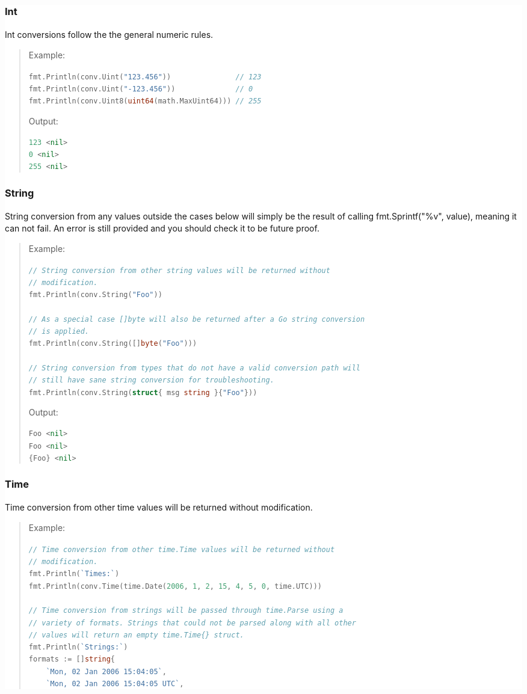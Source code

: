 ### Int

  Int conversions follow the the general numeric rules.

  > Example:
  > ```Go
  > fmt.Println(conv.Uint("123.456"))               // 123
  > fmt.Println(conv.Uint("-123.456"))              // 0
  > fmt.Println(conv.Uint8(uint64(math.MaxUint64))) // 255
  > ```
  >
  > Output:
  > ```Go
  > 123 <nil>
  > 0 <nil>
  > 255 <nil>
  > ```


### String

  String conversion from any values outside the cases below will simply be the
  result of calling fmt.Sprintf("%v", value), meaning it can not fail. An error
  is still provided and you should check it to be future proof.

  > Example:
  > ```Go
  > // String conversion from other string values will be returned without
  > // modification.
  > fmt.Println(conv.String("Foo"))
  > 
  > // As a special case []byte will also be returned after a Go string conversion
  > // is applied.
  > fmt.Println(conv.String([]byte("Foo")))
  > 
  > // String conversion from types that do not have a valid conversion path will
  > // still have sane string conversion for troubleshooting.
  > fmt.Println(conv.String(struct{ msg string }{"Foo"}))
  > ```
  >
  > Output:
  > ```Go
  > Foo <nil>
  > Foo <nil>
  > {Foo} <nil>
  > ```


### Time

  Time conversion from other time values will be returned without modification.

  > Example:
  > ```Go
  > // Time conversion from other time.Time values will be returned without
  > // modification.
  > fmt.Println(`Times:`)
  > fmt.Println(conv.Time(time.Date(2006, 1, 2, 15, 4, 5, 0, time.UTC)))
  > 
  > // Time conversion from strings will be passed through time.Parse using a
  > // variety of formats. Strings that could not be parsed along with all other
  > // values will return an empty time.Time{} struct.
  > fmt.Println(`Strings:`)
  > formats := []string{
  > 	`Mon, 02 Jan 2006 15:04:05`,
  > 	`Mon, 02 Jan 2006 15:04:05 UTC`,
